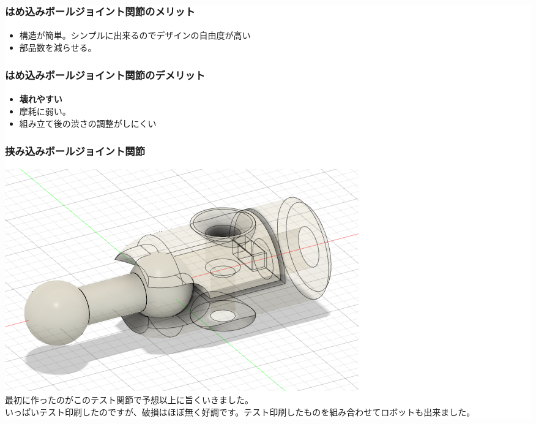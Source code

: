 ### はめ込みボールジョイント関節のメリット

* 構造が簡単。シンプルに出来るのでデザインの自由度が高い
* 部品数を減らせる。

### はめ込みボールジョイント関節のデメリット

* <b>壊れやすい</b>
* 摩耗に弱い。
* 組み立て後の渋さの調整がしにくい

### 挟み込みボールジョイント関節
![挟み込みボールジョイント1.png](挟み込みボールジョイント1.png)<br>
最初に作ったのがこのテスト関節で予想以上に旨くいきました。<br>
いっぱいテスト印刷したのですが、破損はほぼ無く好調です。テスト印刷したものを組み合わせてロボットも出来ました。